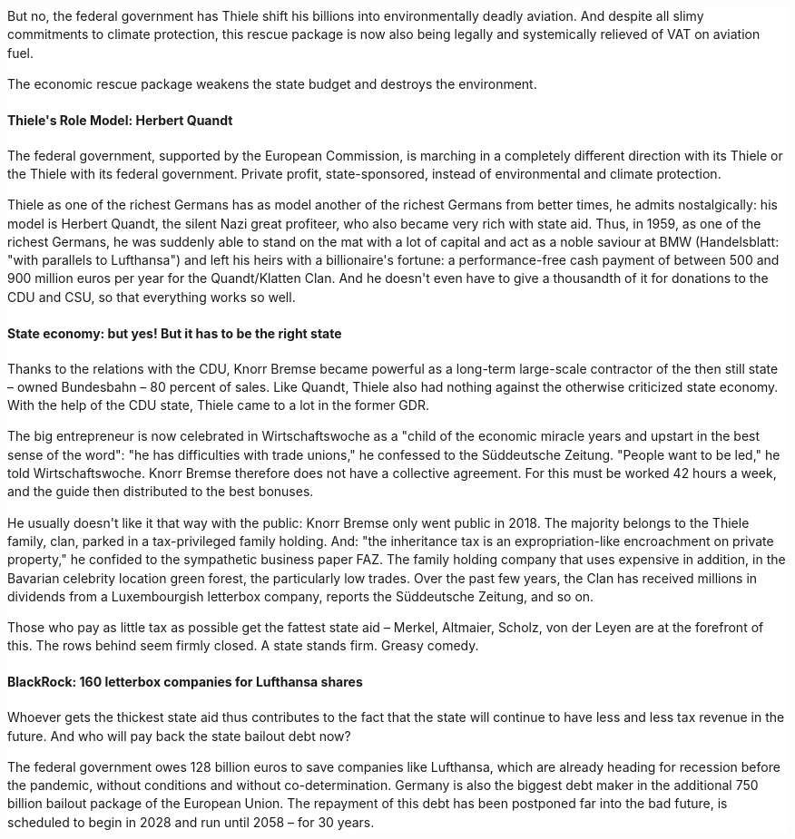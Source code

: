 But no, the federal government has Thiele shift his billions into environmentally deadly aviation. And despite all slimy commitments to climate protection, this rescue package is now also being legally and systemically relieved of VAT on aviation fuel.

The economic rescue package weakens the state budget and destroys the environment.

#### Thiele's Role Model: Herbert Quandt

The federal government, supported by the European Commission, is marching in a completely different direction with its Thiele or the Thiele with its federal government. Private profit, state-sponsored, instead of environmental and climate protection.

Thiele as one of the richest Germans has as model another of the richest Germans from better times, he admits nostalgically: his model is Herbert Quandt, the silent Nazi great profiteer, who also became very rich with state aid. Thus, in 1959, as one of the richest Germans, he was suddenly able to stand on the mat with a lot of capital and act as a noble saviour at BMW (Handelsblatt: "with parallels to Lufthansa") and left his heirs with a billionaire's fortune: a performance-free cash payment of between 500 and 900 million euros per year for the Quandt/Klatten Clan. And he doesn't even have to give a thousandth of it for donations to the CDU and CSU, so that everything works so well.

#### State economy: but yes! But it has to be the right state

Thanks to the relations with the CDU, Knorr Bremse became powerful as a long-term large-scale contractor of the then still state – owned Bundesbahn – 80 percent of sales. Like Quandt, Thiele also had nothing against the otherwise criticized state economy. With the help of the CDU state, Thiele came to a lot in the former GDR.

The big entrepreneur is now celebrated in Wirtschaftswoche as a "child of the economic miracle years and upstart in the best sense of the word": "he has difficulties with trade unions," he confessed to the Süddeutsche Zeitung. "People want to be led," he told Wirtschaftswoche. Knorr Bremse therefore does not have a collective agreement. For this must be worked 42 hours a week, and the guide then distributed to the best bonuses.

He usually doesn't like it that way with the public: Knorr Bremse only went public in 2018. The majority belongs to the Thiele family, clan, parked in a tax-privileged family holding. And: "the inheritance tax is an expropriation-like encroachment on private property," he confided to the sympathetic business paper FAZ. The family holding company that uses expensive in addition, in the Bavarian celebrity location green forest, the particularly low trades. Over the past few years, the Clan has received millions in dividends from a Luxembourgish letterbox company, reports the Süddeutsche Zeitung, and so on.

Those who pay as little tax as possible get the fattest state aid – Merkel, Altmaier, Scholz, von der Leyen are at the forefront of this. The rows behind seem firmly closed. A state stands firm. Greasy comedy.

#### BlackRock: 160 letterbox companies for Lufthansa shares

Whoever gets the thickest state aid thus contributes to the fact that the state will continue to have less and less tax revenue in the future. And who will pay back the state bailout debt now?

The federal government owes 128 billion euros to save companies like Lufthansa, which are already heading for recession before the pandemic, without conditions and without co-determination. Germany is also the biggest debt maker in the additional 750 billion bailout package of the European Union. The repayment of this debt has been postponed far into the bad future, is scheduled to begin in 2028 and run until 2058 – for 30 years.
